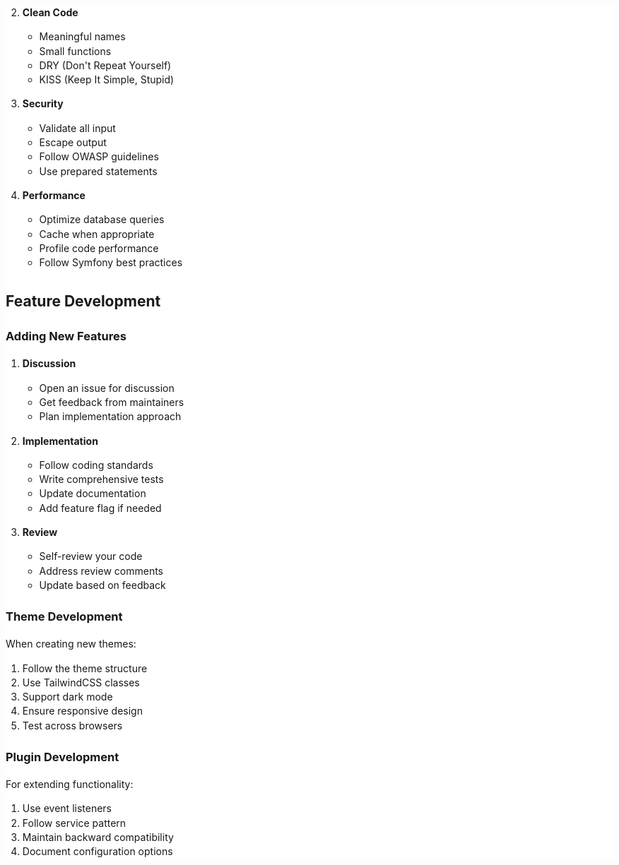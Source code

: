 2. **Clean Code**
   - Meaningful names
   - Small functions
   - DRY (Don't Repeat Yourself)
   - KISS (Keep It Simple, Stupid)

3. **Security**
   - Validate all input
   - Escape output
   - Follow OWASP guidelines
   - Use prepared statements

4. **Performance**
   - Optimize database queries
   - Cache when appropriate
   - Profile code performance
   - Follow Symfony best practices

## Feature Development

### Adding New Features

1. **Discussion**
   - Open an issue for discussion
   - Get feedback from maintainers
   - Plan implementation approach

2. **Implementation**
   - Follow coding standards
   - Write comprehensive tests
   - Update documentation
   - Add feature flag if needed

3. **Review**
   - Self-review your code
   - Address review comments
   - Update based on feedback

### Theme Development

When creating new themes:

1. Follow the theme structure
2. Use TailwindCSS classes
3. Support dark mode
4. Ensure responsive design
5. Test across browsers

### Plugin Development

For extending functionality:

1. Use event listeners
2. Follow service pattern
3. Maintain backward compatibility
4. Document configuration options
